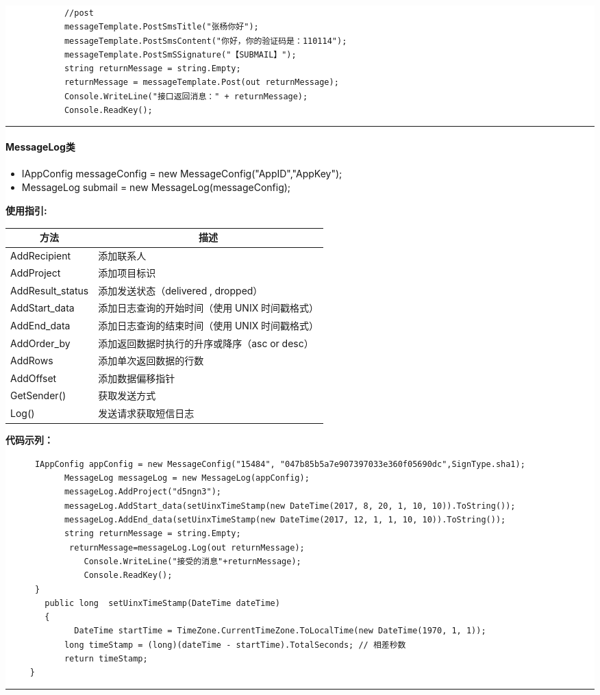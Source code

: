 ```
            //post
            messageTemplate.PostSmsTitle("张杨你好");
            messageTemplate.PostSmsContent("你好，你的验证码是：110114");
            messageTemplate.PostSmSSignature("【SUBMAIL】");
            string returnMessage = string.Empty;
            returnMessage = messageTemplate.Post(out returnMessage);
            Console.WriteLine("接口返回消息：" + returnMessage);
            Console.ReadKey();

```

---

#### MessageLog类
-  IAppConfig messageConfig = new MessageConfig("AppID","AppKey");
- MessageLog submail = new MessageLog(messageConfig);

**使用指引:**

方法  | 描述 
---|---
AddRecipient | 添加联系人
AddProject| 添加项目标识
AddResult_status |  添加发送状态（delivered , dropped）
AddStart_data| 添加日志查询的开始时间（使用 UNIX 时间戳格式）
AddEnd_data | 添加日志查询的结束时间（使用 UNIX 时间戳格式）
AddOrder_by| 添加返回数据时执行的升序或降序（asc or desc）
AddRows | 添加单次返回数据的行数
AddOffset| 添加数据偏移指针
GetSender()	 | 获取发送方式
Log() |发送请求获取短信日志


**代码示列：**

```
      IAppConfig appConfig = new MessageConfig("15484", "047b85b5a7e907397033e360f05690dc",SignType.sha1);
            MessageLog messageLog = new MessageLog(appConfig);
            messageLog.AddProject("d5ngn3");
            messageLog.AddStart_data(setUinxTimeStamp(new DateTime(2017, 8, 20, 1, 10, 10)).ToString());
            messageLog.AddEnd_data(setUinxTimeStamp(new DateTime(2017, 12, 1, 1, 10, 10)).ToString());
            string returnMessage = string.Empty;
             returnMessage=messageLog.Log(out returnMessage);
                Console.WriteLine("接受的消息"+returnMessage);
                Console.ReadKey();
      }    
        public long  setUinxTimeStamp(DateTime dateTime)
        {
              DateTime startTime = TimeZone.CurrentTimeZone.ToLocalTime(new DateTime(1970, 1, 1));       
            long timeStamp = (long)(dateTime - startTime).TotalSeconds; // 相差秒数
            return timeStamp;
     }

```

---